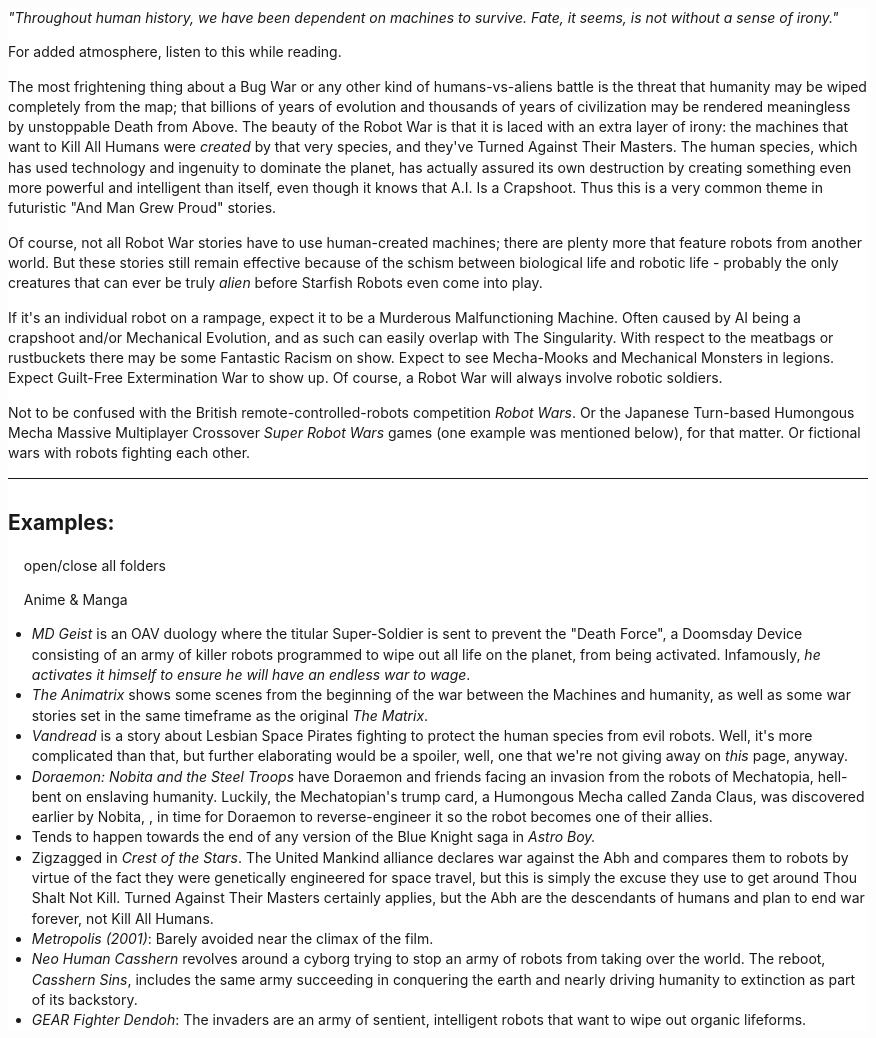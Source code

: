 _"Throughout human history, we have been dependent on machines to survive. Fate, it seems, is not without a sense of irony."_

For added atmosphere, listen to this while reading.

The most frightening thing about a Bug War or any other kind of humans-vs-aliens battle is the threat that humanity may be wiped completely from the map; that billions of years of evolution and thousands of years of civilization may be rendered meaningless by unstoppable Death from Above. The beauty of the Robot War is that it is laced with an extra layer of irony: the machines that want to Kill All Humans were _created_ by that very species, and they've Turned Against Their Masters. The human species, which has used technology and ingenuity to dominate the planet, has actually assured its own destruction by creating something even more powerful and intelligent than itself, even though it knows that A.I. Is a Crapshoot. Thus this is a very common theme in futuristic "And Man Grew Proud" stories.

Of course, not all Robot War stories have to use human-created machines; there are plenty more that feature robots from another world. But these stories still remain effective because of the schism between biological life and robotic life - probably the only creatures that can ever be truly _alien_ before Starfish Robots even come into play.

If it's an individual robot on a rampage, expect it to be a Murderous Malfunctioning Machine. Often caused by AI being a crapshoot and/or Mechanical Evolution, and as such can easily overlap with The Singularity. With respect to the meatbags or rustbuckets there may be some Fantastic Racism on show. Expect to see Mecha-Mooks and Mechanical Monsters in legions. Expect Guilt-Free Extermination War to show up. Of course, a Robot War will always involve robotic soldiers.

Not to be confused with the British remote-controlled-robots competition _Robot Wars_. Or the Japanese Turn-based Humongous Mecha Massive Multiplayer Crossover _Super Robot Wars_ games (one example was mentioned below), for that matter. Or fictional wars with robots fighting each other.

___

## Examples:

    open/close all folders 

    Anime & Manga 

-   _MD Geist_ is an OAV duology where the titular Super-Soldier is sent to prevent the "Death Force", a Doomsday Device consisting of an army of killer robots programmed to wipe out all life on the planet, from being activated. Infamously, _he activates it himself to ensure he will have an endless war to wage_.
-   _The Animatrix_ shows some scenes from the beginning of the war between the Machines and humanity, as well as some war stories set in the same timeframe as the original _The Matrix_.
-   _Vandread_ is a story about Lesbian Space Pirates fighting to protect the human species from evil robots. Well, it's more complicated than that, but further elaborating would be a spoiler, well, one that we're not giving away on _this_ page, anyway.
-   _Doraemon: Nobita and the Steel Troops_ have Doraemon and friends facing an invasion from the robots of Mechatopia, hell-bent on enslaving humanity. Luckily, the Mechatopian's trump card, a Humongous Mecha called Zanda Claus, was discovered earlier by Nobita, , in time for Doraemon to reverse-engineer it so the robot becomes one of their allies.
-   Tends to happen towards the end of any version of the Blue Knight saga in _Astro Boy._
-   Zigzagged in _Crest of the Stars_. The United Mankind alliance declares war against the Abh and compares them to robots by virtue of the fact they were genetically engineered for space travel, but this is simply the excuse they use to get around Thou Shalt Not Kill. Turned Against Their Masters certainly applies, but the Abh are the descendants of humans and plan to end war forever, not Kill All Humans.
-   _Metropolis (2001)_: Barely avoided near the climax of the film.
-   _Neo Human Casshern_ revolves around a cyborg trying to stop an army of robots from taking over the world. The reboot, _Casshern Sins_, includes the same army succeeding in conquering the earth and nearly driving humanity to extinction as part of its backstory.
-   _GEAR Fighter Dendoh_: The invaders are an army of sentient, intelligent robots that want to wipe out organic lifeforms.